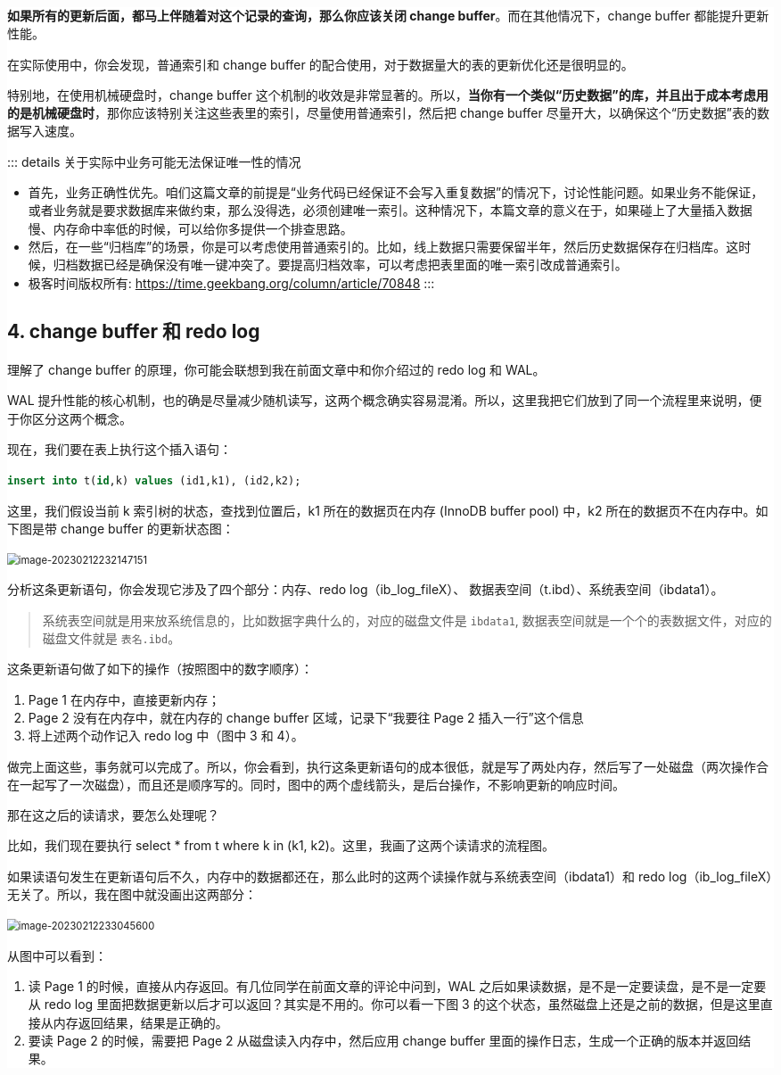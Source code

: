 **如果所有的更新后面，都马上伴随着对这个记录的查询，那么你应该关闭 change buffer**。而在其他情况下，change buffer 都能提升更新性能。

在实际使用中，你会发现，普通索引和 change buffer 的配合使用，对于数据量大的表的更新优化还是很明显的。

特别地，在使用机械硬盘时，change buffer 这个机制的收效是非常显著的。所以，**当你有一个类似“历史数据”的库，并且出于成本考虑用的是机械硬盘时**，那你应该特别关注这些表里的索引，尽量使用普通索引，然后把 change buffer 尽量开大，以确保这个“历史数据”表的数据写入速度。

::: details 关于实际中业务可能无法保证唯一性的情况

+ 首先，业务正确性优先。咱们这篇文章的前提是“业务代码已经保证不会写入重复数据”的情况下，讨论性能问题。如果业务不能保证，或者业务就是要求数据库来做约束，那么没得选，必须创建唯一索引。这种情况下，本篇文章的意义在于，如果碰上了大量插入数据慢、内存命中率低的时候，可以给你多提供一个排查思路。
+ 然后，在一些“归档库”的场景，你是可以考虑使用普通索引的。比如，线上数据只需要保留半年，然后历史数据保存在归档库。这时候，归档数据已经是确保没有唯一键冲突了。要提高归档效率，可以考虑把表里面的唯一索引改成普通索引。
+ 极客时间版权所有: https://time.geekbang.org/column/article/70848
  :::

## 4. change buffer 和 redo log

理解了 change buffer 的原理，你可能会联想到我在前面文章中和你介绍过的 redo log 和 WAL。

WAL 提升性能的核心机制，也的确是尽量减少随机读写，这两个概念确实容易混淆。所以，这里我把它们放到了同一个流程里来说明，便于你区分这两个概念。

现在，我们要在表上执行这个插入语句：

```sql
insert into t(id,k) values (id1,k1), (id2,k2);
```

这里，我们假设当前 k 索引树的状态，查找到位置后，k1 所在的数据页在内存 (InnoDB buffer pool) 中，k2 所在的数据页不在内存中。如下图是带 change buffer 的更新状态图：

<img src="https://notebook-img-1304596351.cos.ap-beijing.myqcloud.com/img/image-20230212232147151.png" alt="image-20230212232147151" style="zoom:80%;" />

分析这条更新语句，你会发现它涉及了四个部分：内存、redo log（ib_log_fileX）、 数据表空间（t.ibd）、系统表空间（ibdata1）。

> 系统表空间就是用来放系统信息的，比如数据字典什么的，对应的磁盘文件是 `ibdata1`,  数据表空间就是一个个的表数据文件，对应的磁盘文件就是 `表名.ibd`。

这条更新语句做了如下的操作（按照图中的数字顺序）：

1. Page 1 在内存中，直接更新内存；
2. Page 2 没有在内存中，就在内存的 change buffer 区域，记录下“我要往 Page 2 插入一行”这个信息
3. 将上述两个动作记入 redo log 中（图中 3 和 4）。

做完上面这些，事务就可以完成了。所以，你会看到，执行这条更新语句的成本很低，就是写了两处内存，然后写了一处磁盘（两次操作合在一起写了一次磁盘），而且还是顺序写的。同时，图中的两个虚线箭头，是后台操作，不影响更新的响应时间。

那在这之后的读请求，要怎么处理呢？

比如，我们现在要执行 select * from t where k in (k1, k2)。这里，我画了这两个读请求的流程图。

如果读语句发生在更新语句后不久，内存中的数据都还在，那么此时的这两个读操作就与系统表空间（ibdata1）和 redo log（ib_log_fileX）无关了。所以，我在图中就没画出这两部分：

<img src="https://notebook-img-1304596351.cos.ap-beijing.myqcloud.com/img/image-20230212233045600.png" alt="image-20230212233045600" style="zoom:80%;" />

从图中可以看到：

1. 读 Page 1 的时候，直接从内存返回。有几位同学在前面文章的评论中问到，WAL 之后如果读数据，是不是一定要读盘，是不是一定要从 redo log 里面把数据更新以后才可以返回？其实是不用的。你可以看一下图 3 的这个状态，虽然磁盘上还是之前的数据，但是这里直接从内存返回结果，结果是正确的。
2. 要读 Page 2 的时候，需要把 Page 2 从磁盘读入内存中，然后应用 change buffer 里面的操作日志，生成一个正确的版本并返回结果。
